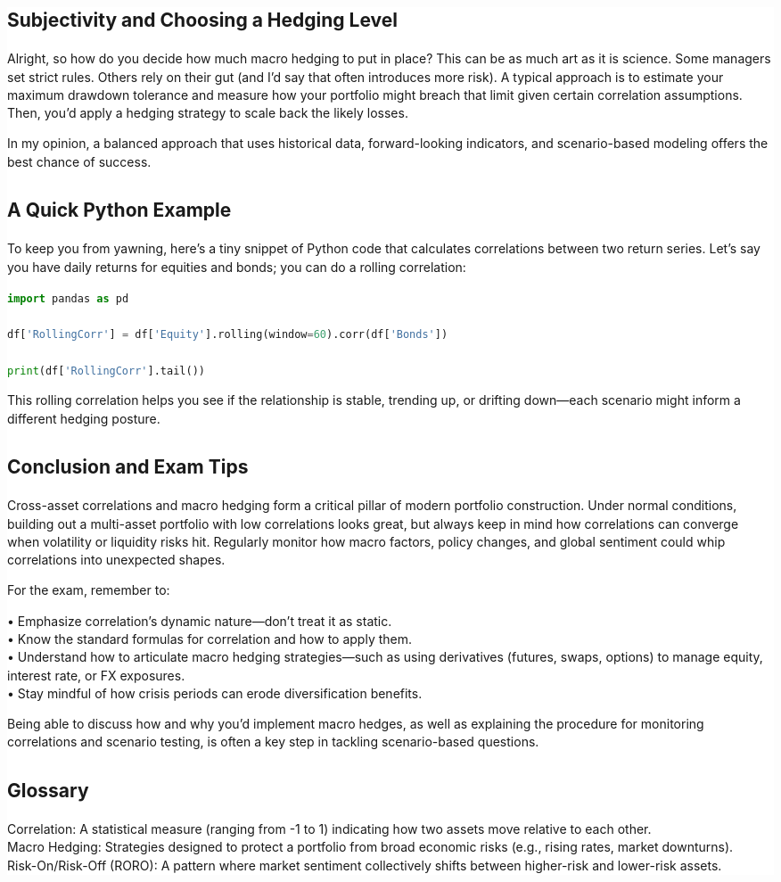 ## Subjectivity and Choosing a Hedging Level

Alright, so how do you decide how much macro hedging to put in place? This can be as much art as it is science. Some managers set strict rules. Others rely on their gut (and I’d say that often introduces more risk). A typical approach is to estimate your maximum drawdown tolerance and measure how your portfolio might breach that limit given certain correlation assumptions. Then, you’d apply a hedging strategy to scale back the likely losses.

In my opinion, a balanced approach that uses historical data, forward-looking indicators, and scenario-based modeling offers the best chance of success.

## A Quick Python Example

To keep you from yawning, here’s a tiny snippet of Python code that calculates correlations between two return series. Let’s say you have daily returns for equities and bonds; you can do a rolling correlation:

```python
import pandas as pd

df['RollingCorr'] = df['Equity'].rolling(window=60).corr(df['Bonds'])

print(df['RollingCorr'].tail())
```

This rolling correlation helps you see if the relationship is stable, trending up, or drifting down—each scenario might inform a different hedging posture.

## Conclusion and Exam Tips

Cross-asset correlations and macro hedging form a critical pillar of modern portfolio construction. Under normal conditions, building out a multi-asset portfolio with low correlations looks great, but always keep in mind how correlations can converge when volatility or liquidity risks hit. Regularly monitor how macro factors, policy changes, and global sentiment could whip correlations into unexpected shapes.

For the exam, remember to:

• Emphasize correlation’s dynamic nature—don’t treat it as static.  
• Know the standard formulas for correlation and how to apply them.  
• Understand how to articulate macro hedging strategies—such as using derivatives (futures, swaps, options) to manage equity, interest rate, or FX exposures.  
• Stay mindful of how crisis periods can erode diversification benefits.

Being able to discuss how and why you’d implement macro hedges, as well as explaining the procedure for monitoring correlations and scenario testing, is often a key step in tackling scenario-based questions.

## Glossary

Correlation: A statistical measure (ranging from -1 to 1) indicating how two assets move relative to each other.  
Macro Hedging: Strategies designed to protect a portfolio from broad economic risks (e.g., rising rates, market downturns).  
Risk-On/Risk-Off (RORO): A pattern where market sentiment collectively shifts between higher-risk and lower-risk assets.
